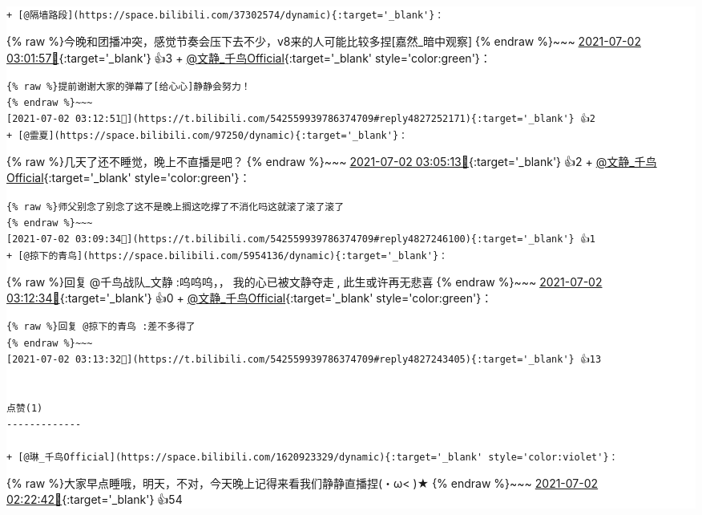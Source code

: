 ~~~
+ [@隔墙路段](https://space.bilibili.com/37302574/dynamic){:target='_blank'}：
~~~
{% raw %}今晚和团播冲突，感觉节奏会压下去不少，v8来的人可能比较多捏[嘉然_暗中观察]
{% endraw %}~~~
[2021-07-02 03:01:57🔗](https://t.bilibili.com/542559939786374709#reply4827229008){:target='_blank'} 👍3
    + [@文静_千鸟Official](https://space.bilibili.com/667526012/dynamic){:target='_blank' style='color:green'}：
~~~
{% raw %}提前谢谢大家的弹幕了[给心心]静静会努力！
{% endraw %}~~~
[2021-07-02 03:12:51🔗](https://t.bilibili.com/542559939786374709#reply4827252171){:target='_blank'} 👍2
+ [@霊夏](https://space.bilibili.com/97250/dynamic){:target='_blank'}：
~~~
{% raw %}几天了还不睡觉，晚上不直播是吧？
{% endraw %}~~~
[2021-07-02 03:05:13🔗](https://t.bilibili.com/542559939786374709#reply4827239445){:target='_blank'} 👍2
    + [@文静_千鸟Official](https://space.bilibili.com/667526012/dynamic){:target='_blank' style='color:green'}：
~~~
{% raw %}师父别念了别念了这不是晚上搁这吃撑了不消化吗这就滚了滚了滚了
{% endraw %}~~~
[2021-07-02 03:09:34🔗](https://t.bilibili.com/542559939786374709#reply4827246100){:target='_blank'} 👍1
+ [@掠下的青鸟](https://space.bilibili.com/5954136/dynamic){:target='_blank'}：
~~~
{% raw %}回复 @千鸟战队_文静 :呜呜呜，，
我的心已被文静夺走 , 此生或许再无悲喜
{% endraw %}~~~
[2021-07-02 03:12:34🔗](https://t.bilibili.com/542559939786374709#reply4827247276){:target='_blank'} 👍0
    + [@文静_千鸟Official](https://space.bilibili.com/667526012/dynamic){:target='_blank' style='color:green'}：
~~~
{% raw %}回复 @掠下的青鸟 :差不多得了
{% endraw %}~~~
[2021-07-02 03:13:32🔗](https://t.bilibili.com/542559939786374709#reply4827243405){:target='_blank'} 👍13


点赞(1)
-------------

+ [@琳_千鸟Official](https://space.bilibili.com/1620923329/dynamic){:target='_blank' style='color:violet'}：
~~~
{% raw %}大家早点睡哦，明天，不对，今天晚上记得来看我们静静直播捏(・ω&lt; )★
{% endraw %}~~~
[2021-07-02 02:22:42🔗](https://t.bilibili.com/542559939786374709#reply4827178546){:target='_blank'} 👍54
